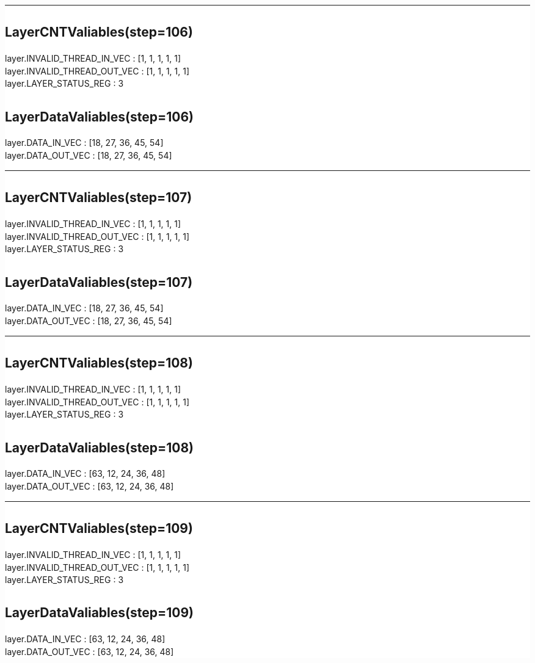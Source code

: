 ***

## LayerCNTValiables(step=106)  

layer.INVALID_THREAD_IN_VEC : [1, 1, 1, 1, 1]  
layer.INVALID_THREAD_OUT_VEC : [1, 1, 1, 1, 1]  
layer.LAYER_STATUS_REG : 3  

## LayerDataValiables(step=106)  

layer.DATA_IN_VEC : [18, 27, 36, 45, 54]  
layer.DATA_OUT_VEC : [18, 27, 36, 45, 54]  

***

## LayerCNTValiables(step=107)  

layer.INVALID_THREAD_IN_VEC : [1, 1, 1, 1, 1]  
layer.INVALID_THREAD_OUT_VEC : [1, 1, 1, 1, 1]  
layer.LAYER_STATUS_REG : 3  

## LayerDataValiables(step=107)  

layer.DATA_IN_VEC : [18, 27, 36, 45, 54]  
layer.DATA_OUT_VEC : [18, 27, 36, 45, 54]  

***

## LayerCNTValiables(step=108)  

layer.INVALID_THREAD_IN_VEC : [1, 1, 1, 1, 1]  
layer.INVALID_THREAD_OUT_VEC : [1, 1, 1, 1, 1]  
layer.LAYER_STATUS_REG : 3  

## LayerDataValiables(step=108)  

layer.DATA_IN_VEC : [63, 12, 24, 36, 48]  
layer.DATA_OUT_VEC : [63, 12, 24, 36, 48]  

***

## LayerCNTValiables(step=109)  

layer.INVALID_THREAD_IN_VEC : [1, 1, 1, 1, 1]  
layer.INVALID_THREAD_OUT_VEC : [1, 1, 1, 1, 1]  
layer.LAYER_STATUS_REG : 3  

## LayerDataValiables(step=109)  

layer.DATA_IN_VEC : [63, 12, 24, 36, 48]  
layer.DATA_OUT_VEC : [63, 12, 24, 36, 48]  
